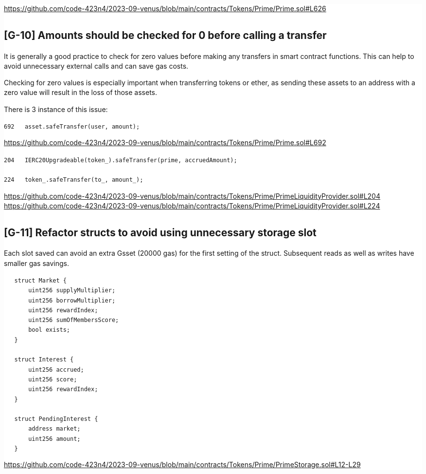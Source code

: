 https://github.com/code-423n4/2023-09-venus/blob/main/contracts/Tokens/Prime/Prime.sol#L626


## [G-10] Amounts should be checked for 0 before calling a transfer

It is generally a good practice to check for zero values before making any transfers in smart contract functions. This can help to avoid unnecessary external calls and can save gas costs.

Checking for zero values is especially important when transferring tokens or ether, as sending these assets to an address with a zero value will result in the loss of those assets.



There is 3 instance of this issue:
```solidity
692   asset.safeTransfer(user, amount);
```
https://github.com/code-423n4/2023-09-venus/blob/main/contracts/Tokens/Prime/Prime.sol#L692


```solidity
204   IERC20Upgradeable(token_).safeTransfer(prime, accruedAmount);

224   token_.safeTransfer(to_, amount_);
```
https://github.com/code-423n4/2023-09-venus/blob/main/contracts/Tokens/Prime/PrimeLiquidityProvider.sol#L204
https://github.com/code-423n4/2023-09-venus/blob/main/contracts/Tokens/Prime/PrimeLiquidityProvider.sol#L224




## [G-11] Refactor structs to avoid using unnecessary storage slot

Each slot saved can avoid an extra Gsset (20000 gas) for the first setting of the struct. Subsequent reads as well as writes have smaller gas savings.

```solidity
   struct Market {
       uint256 supplyMultiplier;
       uint256 borrowMultiplier;
       uint256 rewardIndex;
       uint256 sumOfMembersScore;
       bool exists;
   }

   struct Interest {
       uint256 accrued;
       uint256 score;
       uint256 rewardIndex;
   }

   struct PendingInterest {
       address market;
       uint256 amount;
   }
```
https://github.com/code-423n4/2023-09-venus/blob/main/contracts/Tokens/Prime/PrimeStorage.sol#L12-L29
